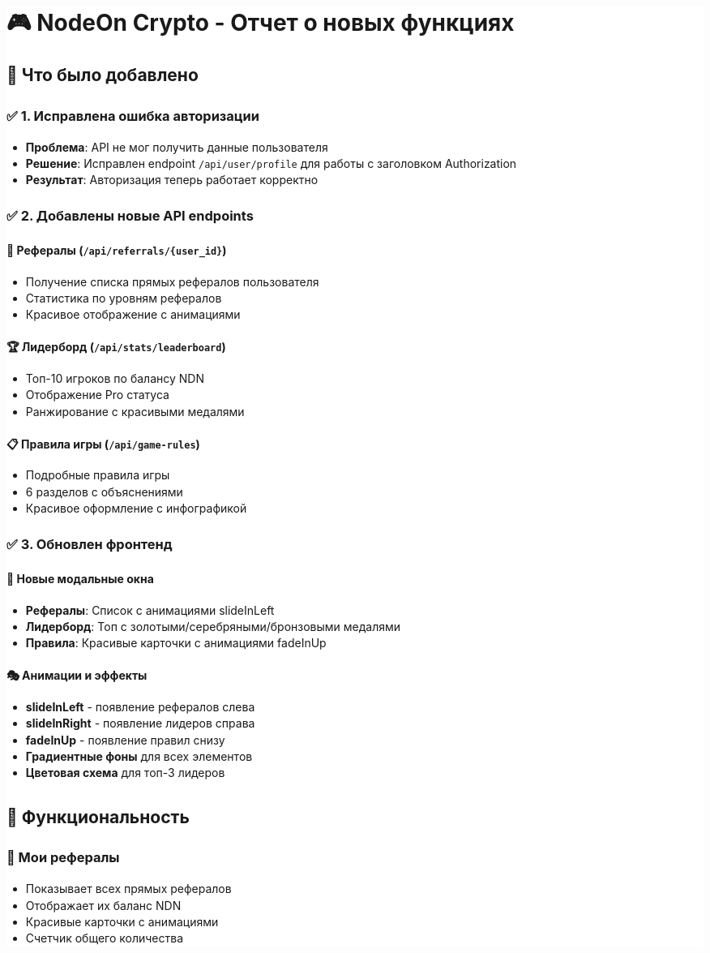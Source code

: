 # 🎮 NodeOn Crypto - Отчет о новых функциях

## 🚀 Что было добавлено

### ✅ 1. Исправлена ошибка авторизации
- **Проблема**: API не мог получить данные пользователя
- **Решение**: Исправлен endpoint `/api/user/profile` для работы с заголовком Authorization
- **Результат**: Авторизация теперь работает корректно

### ✅ 2. Добавлены новые API endpoints

#### 👥 Рефералы (`/api/referrals/{user_id}`)
- Получение списка прямых рефералов пользователя
- Статистика по уровням рефералов
- Красивое отображение с анимациями

#### 🏆 Лидерборд (`/api/stats/leaderboard`)
- Топ-10 игроков по балансу NDN
- Отображение Pro статуса
- Ранжирование с красивыми медалями

#### 📋 Правила игры (`/api/game-rules`)
- Подробные правила игры
- 6 разделов с объяснениями
- Красивое оформление с инфографикой

### ✅ 3. Обновлен фронтенд

#### 🎨 Новые модальные окна
- **Рефералы**: Список с анимациями slideInLeft
- **Лидерборд**: Топ с золотыми/серебряными/бронзовыми медалями
- **Правила**: Красивые карточки с анимациями fadeInUp

#### 🎭 Анимации и эффекты
- **slideInLeft** - появление рефералов слева
- **slideInRight** - появление лидеров справа
- **fadeInUp** - появление правил снизу
- **Градиентные фоны** для всех элементов
- **Цветовая схема** для топ-3 лидеров

## 🎯 Функциональность

### 👥 Мои рефералы
- Показывает всех прямых рефералов
- Отображает их баланс NDN
- Красивые карточки с анимациями
- Счетчик общего количества
